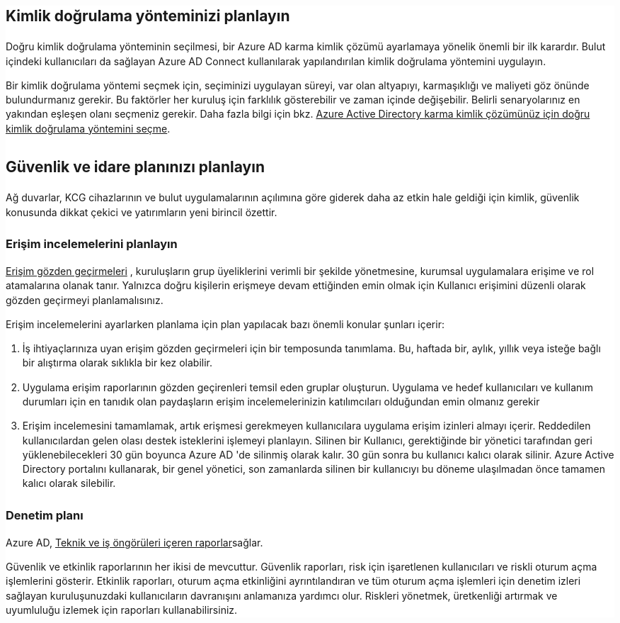 ## <a name="plan-your-authentication-method"></a>Kimlik doğrulama yönteminizi planlayın

Doğru kimlik doğrulama yönteminin seçilmesi, bir Azure AD karma kimlik çözümü ayarlamaya yönelik önemli bir ilk karardır. Bulut içindeki kullanıcıları da sağlayan Azure AD Connect kullanılarak yapılandırılan kimlik doğrulama yöntemini uygulayın.

Bir kimlik doğrulama yöntemi seçmek için, seçiminizi uygulayan süreyi, var olan altyapıyı, karmaşıklığı ve maliyeti göz önünde bulundurmanız gerekir. Bu faktörler her kuruluş için farklılık gösterebilir ve zaman içinde değişebilir. Belirli senaryolarınız en yakından eşleşen olanı seçmeniz gerekir. Daha fazla bilgi için bkz. [Azure Active Directory karma kimlik çözümünüz için doğru kimlik doğrulama yöntemini seçme](../hybrid/choose-ad-authn.md).

## <a name="plan-your-security-and-governance"></a>Güvenlik ve idare planınızı planlayın 

Ağ duvarlar, KCG cihazlarının ve bulut uygulamalarının açılımına göre giderek daha az etkin hale geldiği için kimlik, güvenlik konusunda dikkat çekici ve yatırımların yeni birincil özettir. 

### <a name="plan-access-reviews"></a>Erişim incelemelerini planlayın

[Erişim gözden geçirmeleri](../governance/create-access-review.md) , kuruluşların grup üyeliklerini verimli bir şekilde yönetmesine, kurumsal uygulamalara erişime ve rol atamalarına olanak tanır. Yalnızca doğru kişilerin erişmeye devam ettiğinden emin olmak için Kullanıcı erişimini düzenli olarak gözden geçirmeyi planlamalısınız.

Erişim incelemelerini ayarlarken planlama için plan yapılacak bazı önemli konular şunları içerir:

1. İş ihtiyaçlarınıza uyan erişim gözden geçirmeleri için bir temposunda tanımlama. Bu, haftada bir, aylık, yıllık veya isteğe bağlı bir alıştırma olarak sıklıkla bir kez olabilir.

1. Uygulama erişim raporlarının gözden geçirenleri temsil eden gruplar oluşturun. Uygulama ve hedef kullanıcıları ve kullanım durumları için en tanıdık olan paydaşların erişim incelemelerinizin katılımcıları olduğundan emin olmanız gerekir

1. Erişim incelemesini tamamlamak, artık erişmesi gerekmeyen kullanıcılara uygulama erişim izinleri almayı içerir. Reddedilen kullanıcılardan gelen olası destek isteklerini işlemeyi planlayın. Silinen bir Kullanıcı, gerektiğinde bir yönetici tarafından geri yüklenebilecekleri 30 gün boyunca Azure AD 'de silinmiş olarak kalır. 30 gün sonra bu kullanıcı kalıcı olarak silinir. Azure Active Directory portalını kullanarak, bir genel yönetici, son zamanlarda silinen bir kullanıcıyı bu döneme ulaşılmadan önce tamamen kalıcı olarak silebilir.

### <a name="plan-auditing"></a>Denetim planı

Azure AD, [Teknik ve iş öngörüleri içeren raporlar](../reports-monitoring/overview-reports.md)sağlar. 

Güvenlik ve etkinlik raporlarının her ikisi de mevcuttur. Güvenlik raporları, risk için işaretlenen kullanıcıları ve riskli oturum açma işlemlerini gösterir. Etkinlik raporları, oturum açma etkinliğini ayrıntılandıran ve tüm oturum açma işlemleri için denetim izleri sağlayan kuruluşunuzdaki kullanıcıların davranışını anlamanıza yardımcı olur. Riskleri yönetmek, üretkenliği artırmak ve uyumluluğu izlemek için raporları kullanabilirsiniz.
